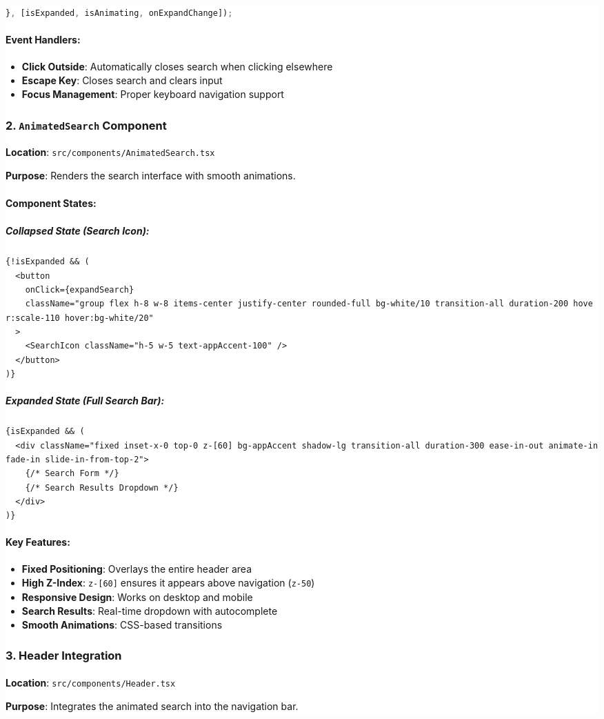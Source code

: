 ```typescript
}, [isExpanded, isAnimating, onExpandChange]);
```

#### Event Handlers:
- **Click Outside**: Automatically closes search when clicking elsewhere
- **Escape Key**: Closes search and clears input
- **Focus Management**: Proper keyboard navigation support

### 2. `AnimatedSearch` Component

**Location**: `src/components/AnimatedSearch.tsx`

**Purpose**: Renders the search interface with smooth animations.

#### Component States:

##### Collapsed State (Search Icon):
```tsx
{!isExpanded && (
  <button
    onClick={expandSearch}
    className="group flex h-8 w-8 items-center justify-center rounded-full bg-white/10 transition-all duration-200 hover:scale-110 hover:bg-white/20"
  >
    <SearchIcon className="h-5 w-5 text-appAccent-100" />
  </button>
)}
```

##### Expanded State (Full Search Bar):
```tsx
{isExpanded && (
  <div className="fixed inset-x-0 top-0 z-[60] bg-appAccent shadow-lg transition-all duration-300 ease-in-out animate-in fade-in slide-in-from-top-2">
    {/* Search Form */}
    {/* Search Results Dropdown */}
  </div>
)}
```

#### Key Features:
- **Fixed Positioning**: Overlays the entire header area
- **High Z-Index**: `z-[60]` ensures it appears above navigation (`z-50`)
- **Responsive Design**: Works on desktop and mobile
- **Search Results**: Real-time dropdown with autocomplete
- **Smooth Animations**: CSS-based transitions

### 3. Header Integration

**Location**: `src/components/Header.tsx`

**Purpose**: Integrates the animated search into the navigation bar.
